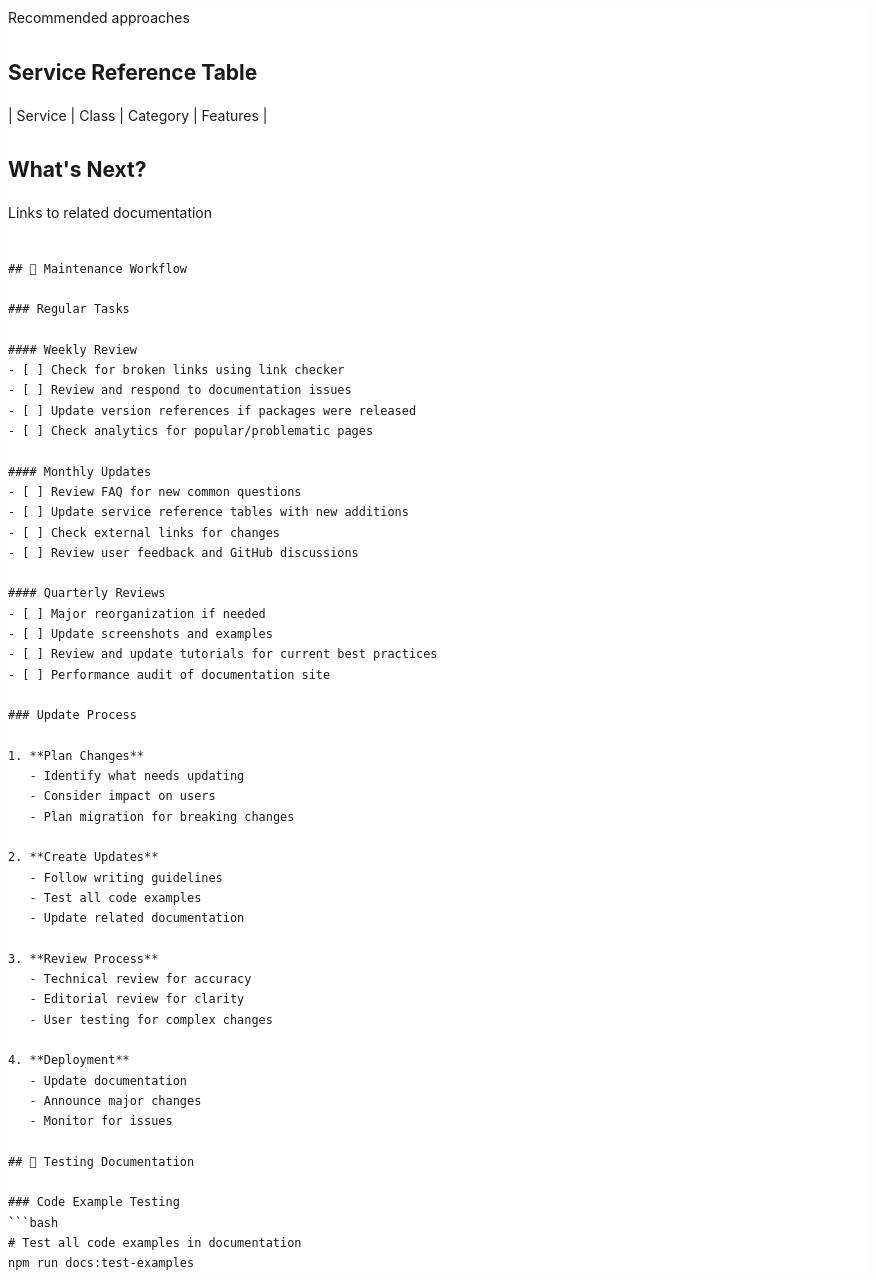 Recommended approaches

## Service Reference Table

| Service | Class | Category | Features |

## What's Next?

Links to related documentation

````

## 🔄 Maintenance Workflow

### Regular Tasks

#### Weekly Review
- [ ] Check for broken links using link checker
- [ ] Review and respond to documentation issues
- [ ] Update version references if packages were released
- [ ] Check analytics for popular/problematic pages

#### Monthly Updates
- [ ] Review FAQ for new common questions
- [ ] Update service reference tables with new additions
- [ ] Check external links for changes
- [ ] Review user feedback and GitHub discussions

#### Quarterly Reviews
- [ ] Major reorganization if needed
- [ ] Update screenshots and examples
- [ ] Review and update tutorials for current best practices
- [ ] Performance audit of documentation site

### Update Process

1. **Plan Changes**
   - Identify what needs updating
   - Consider impact on users
   - Plan migration for breaking changes

2. **Create Updates**
   - Follow writing guidelines
   - Test all code examples
   - Update related documentation

3. **Review Process**
   - Technical review for accuracy
   - Editorial review for clarity
   - User testing for complex changes

4. **Deployment**
   - Update documentation
   - Announce major changes
   - Monitor for issues

## 🧪 Testing Documentation

### Code Example Testing
```bash
# Test all code examples in documentation
npm run docs:test-examples

````